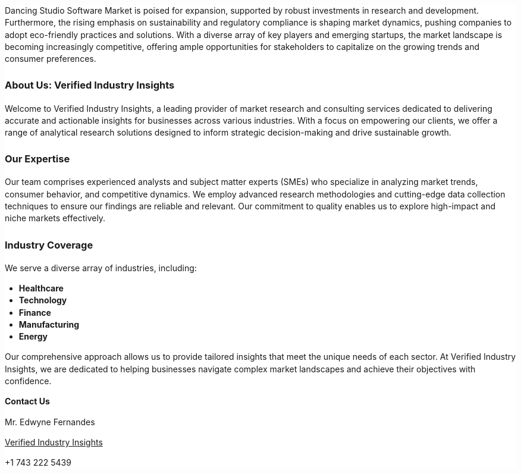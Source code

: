 Dancing Studio Software Market is poised for expansion, supported by robust investments in research and development. Furthermore, the rising emphasis on sustainability and regulatory compliance is shaping market dynamics, pushing companies to adopt eco-friendly practices and solutions. With a diverse array of key players and emerging startups, the market landscape is becoming increasingly competitive, offering ample opportunities for stakeholders to capitalize on the growing trends and consumer preferences.</p><h3>About Us: Verified Industry Insights</h3><p>Welcome to Verified Industry Insights, a leading provider of market research and consulting services dedicated to delivering accurate and actionable insights for businesses across various industries. With a focus on empowering our clients, we offer a range of analytical research solutions designed to inform strategic decision-making and drive sustainable growth.</p><h3>Our Expertise</h3><p>Our team comprises experienced analysts and subject matter experts (SMEs) who specialize in analyzing market trends, consumer behavior, and competitive dynamics. We employ advanced research methodologies and cutting-edge data collection techniques to ensure our findings are reliable and relevant. Our commitment to quality enables us to explore high-impact and niche markets effectively.</p><h3>Industry Coverage</h3><p>We serve a diverse array of industries, including:</p><ul><li><strong>Healthcare</strong></li><li><strong>Technology</strong></li><li><strong>Finance</strong></li><li><strong>Manufacturing</strong></li><li><strong>Energy</strong></li></ul><p>Our comprehensive approach allows us to provide tailored insights that meet the unique needs of each sector. At Verified Industry Insights, we are dedicated to helping businesses navigate complex market landscapes and achieve their objectives with confidence.</p><p><strong>Contact Us</strong></p><p>Mr. Edwyne Fernandes</p><p><a href="https://www.verifiedindustryinsights.com/">Verified Industry Insights</a></p><p>+1 743 222 5439</p>
